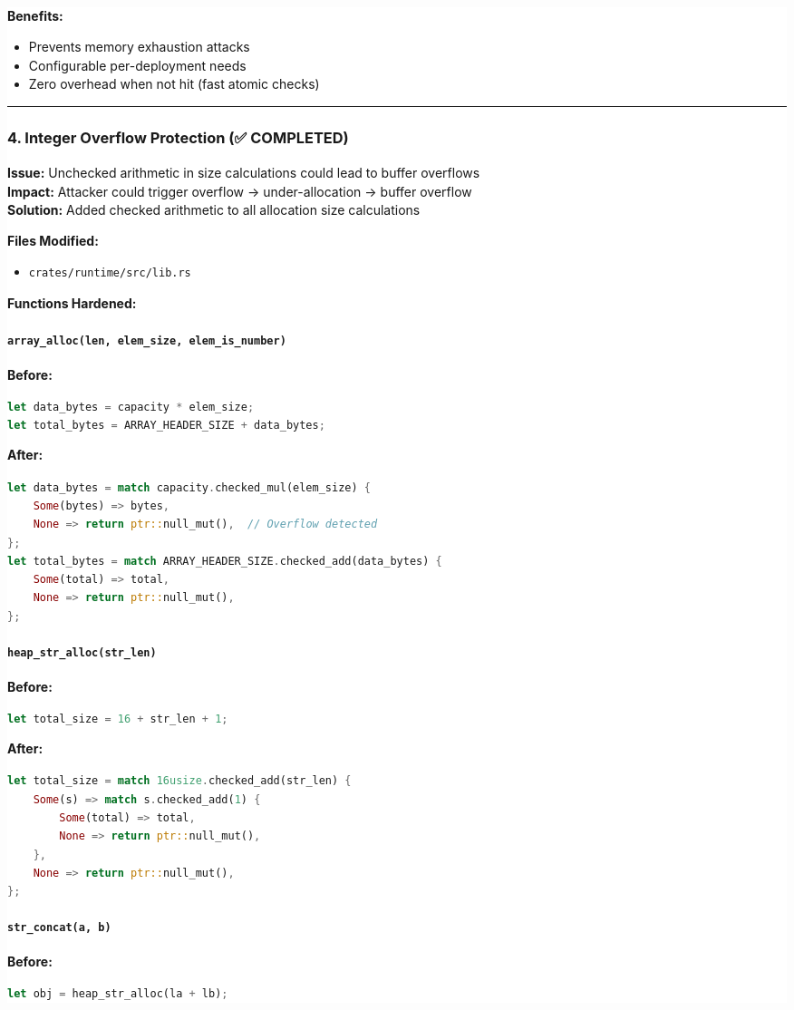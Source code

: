 **Benefits:**
- Prevents memory exhaustion attacks
- Configurable per-deployment needs
- Zero overhead when not hit (fast atomic checks)

---

### 4. Integer Overflow Protection (✅ COMPLETED)

**Issue:** Unchecked arithmetic in size calculations could lead to buffer overflows  
**Impact:** Attacker could trigger overflow → under-allocation → buffer overflow  
**Solution:** Added checked arithmetic to all allocation size calculations

**Files Modified:**
- `crates/runtime/src/lib.rs`

**Functions Hardened:**

#### `array_alloc(len, elem_size, elem_is_number)`
**Before:**
```rust
let data_bytes = capacity * elem_size;
let total_bytes = ARRAY_HEADER_SIZE + data_bytes;
```

**After:**
```rust
let data_bytes = match capacity.checked_mul(elem_size) {
    Some(bytes) => bytes,
    None => return ptr::null_mut(),  // Overflow detected
};
let total_bytes = match ARRAY_HEADER_SIZE.checked_add(data_bytes) {
    Some(total) => total,
    None => return ptr::null_mut(),
};
```

#### `heap_str_alloc(str_len)`
**Before:**
```rust
let total_size = 16 + str_len + 1;
```

**After:**
```rust
let total_size = match 16usize.checked_add(str_len) {
    Some(s) => match s.checked_add(1) {
        Some(total) => total,
        None => return ptr::null_mut(),
    },
    None => return ptr::null_mut(),
};
```

#### `str_concat(a, b)`
**Before:**
```rust
let obj = heap_str_alloc(la + lb);
```
